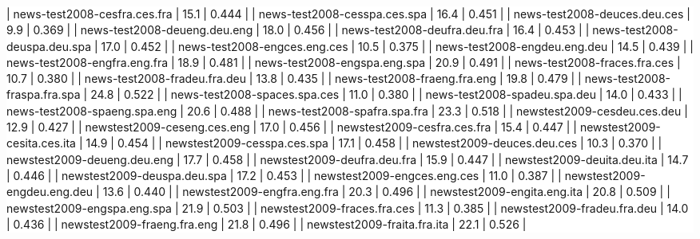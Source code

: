 | news-test2008-cesfra.ces.fra 	| 15.1 	| 0.444 |
| news-test2008-cesspa.ces.spa 	| 16.4 	| 0.451 |
| news-test2008-deuces.deu.ces 	| 9.9 	| 0.369 |
| news-test2008-deueng.deu.eng 	| 18.0 	| 0.456 |
| news-test2008-deufra.deu.fra 	| 16.4 	| 0.453 |
| news-test2008-deuspa.deu.spa 	| 17.0 	| 0.452 |
| news-test2008-engces.eng.ces 	| 10.5 	| 0.375 |
| news-test2008-engdeu.eng.deu 	| 14.5 	| 0.439 |
| news-test2008-engfra.eng.fra 	| 18.9 	| 0.481 |
| news-test2008-engspa.eng.spa 	| 20.9 	| 0.491 |
| news-test2008-fraces.fra.ces 	| 10.7 	| 0.380 |
| news-test2008-fradeu.fra.deu 	| 13.8 	| 0.435 |
| news-test2008-fraeng.fra.eng 	| 19.8 	| 0.479 |
| news-test2008-fraspa.fra.spa 	| 24.8 	| 0.522 |
| news-test2008-spaces.spa.ces 	| 11.0 	| 0.380 |
| news-test2008-spadeu.spa.deu 	| 14.0 	| 0.433 |
| news-test2008-spaeng.spa.eng 	| 20.6 	| 0.488 |
| news-test2008-spafra.spa.fra 	| 23.3 	| 0.518 |
| newstest2009-cesdeu.ces.deu 	| 12.9 	| 0.427 |
| newstest2009-ceseng.ces.eng 	| 17.0 	| 0.456 |
| newstest2009-cesfra.ces.fra 	| 15.4 	| 0.447 |
| newstest2009-cesita.ces.ita 	| 14.9 	| 0.454 |
| newstest2009-cesspa.ces.spa 	| 17.1 	| 0.458 |
| newstest2009-deuces.deu.ces 	| 10.3 	| 0.370 |
| newstest2009-deueng.deu.eng 	| 17.7 	| 0.458 |
| newstest2009-deufra.deu.fra 	| 15.9 	| 0.447 |
| newstest2009-deuita.deu.ita 	| 14.7 	| 0.446 |
| newstest2009-deuspa.deu.spa 	| 17.2 	| 0.453 |
| newstest2009-engces.eng.ces 	| 11.0 	| 0.387 |
| newstest2009-engdeu.eng.deu 	| 13.6 	| 0.440 |
| newstest2009-engfra.eng.fra 	| 20.3 	| 0.496 |
| newstest2009-engita.eng.ita 	| 20.8 	| 0.509 |
| newstest2009-engspa.eng.spa 	| 21.9 	| 0.503 |
| newstest2009-fraces.fra.ces 	| 11.3 	| 0.385 |
| newstest2009-fradeu.fra.deu 	| 14.0 	| 0.436 |
| newstest2009-fraeng.fra.eng 	| 21.8 	| 0.496 |
| newstest2009-fraita.fra.ita 	| 22.1 	| 0.526 |